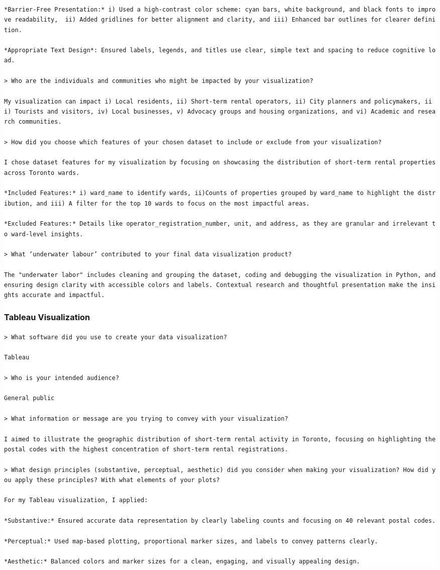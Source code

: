     *Barrier-Free Presentation:* i) Used a high-contrast color scheme: cyan bars, white background, and black fonts to improve readability,  ii) Added gridlines for better alignment and clarity, and iii) Enhanced bar outlines for clearer definition.

    *Appropriate Text Design*: Ensured labels, legends, and titles use clear, simple text and spacing to reduce cognitive load.
   
    > Who are the individuals and communities who might be impacted by your visualization?

    My visualization can impact i) Local residents, ii) Short-term rental operators, ii) City planners and policymakers, iii) Tourists and visitors, iv) Local businesses, v) Advocacy groups and housing organizations, and vi) Academic and research communities.
    
    > How did you choose which features of your chosen dataset to include or exclude from your visualization?

    I chose dataset features for my visualization by focusing on showcasing the distribution of short-term rental properties across Toronto wards.

    *Included Features:* i) ward_name to identify wards, ii)Counts of properties grouped by ward_name to highlight the distribution, and iii) A filter for the top 10 wards to focus on the most impactful areas.

    *Excluded Features:* Details like operator_registration_number, unit, and address, as they are granular and irrelevant to ward-level insights.
    
    > What ‘underwater labour’ contributed to your final data visualization product?

    The "underwater labor" includes cleaning and grouping the dataset, coding and debugging the visualization in Python, and ensuring design clarity with accessible colors and labels. Contextual research and thoughtful presentation make the insights accurate and impactful.

### Tableau Visualization

    > What software did you use to create your data visualization?

    Tableau

    > Who is your intended audience? 

    General public 
    
    > What information or message are you trying to convey with your visualization? 
    
    I aimed to illustrate the geographic distribution of short-term rental activity in Toronto, focusing on highlighting the postal codes with the highest concentration of short-term rental registrations.

    > What design principles (substantive, perceptual, aesthetic) did you consider when making your visualization? How did you apply these principles? With what elements of your plots? 
    
    For my Tableau visualization, I applied:

    *Substantive:* Ensured accurate data representation by clearly labeling counts and focusing on 40 relevant postal codes.

    *Perceptual:* Used map-based plotting, proportional marker sizes, and labels to convey patterns clearly.

    *Aesthetic:* Balanced colors and marker sizes for a clean, engaging, and visually appealing design.

